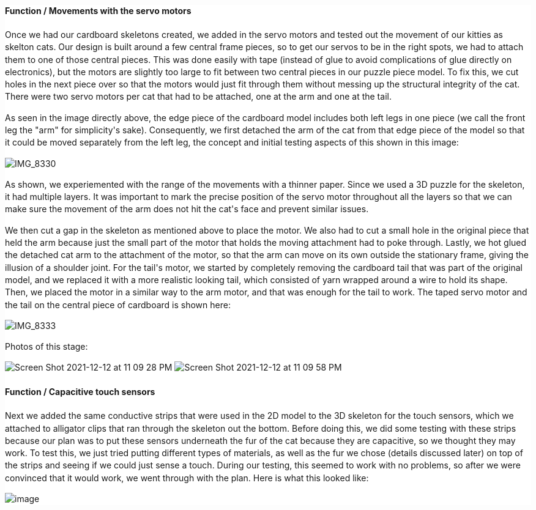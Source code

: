#### Function / Movements with the servo motors

Once we had our cardboard skeletons created, we added in the servo motors and tested out the movement of our kitties as skelton cats. Our design is built around a few central frame pieces, so to get our servos to be in the right spots, we had to attach them to one of those central pieces. This was done easily with tape (instead of glue to avoid complications of glue directly on electronics), but the motors are slightly too large to fit between two central pieces in our puzzle piece model. To fix this, we cut holes in the next piece over so that the motors would just fit through them without messing up the structural integrity of the cat. There were two servo motors per cat that had to be attached, one at the arm and one at the tail. 

As seen in the image directly above, the edge piece of the cardboard model includes both left legs in one piece (we call the front leg the "arm" for simplicity's sake). Consequently, we first detached the arm of the cat from that edge piece of the model so that it could be moved separately from the left leg, the concept and initial testing aspects of this shown in this image:

![IMG_8330](https://user-images.githubusercontent.com/42717070/145839575-9ac0832f-a893-439b-a085-ab8c7ef84199.jpg)

As shown, we experiemented with the range of the movements with a thinner paper. Since we used a 3D puzzle for the skeleton, it had multiple layers. It was important to mark the precise position of the servo motor throughout all the layers so that we can make sure the movement of the arm does not hit the cat's face and prevent similar issues.

We then cut a gap in the skeleton as mentioned above to place the motor. We also had to cut a small hole in the original piece that held the arm because just the small part of the motor that holds the moving attachment had to poke through. Lastly, we hot glued the detached cat arm to the attachment of the motor, so that the arm can move on its own outside the stationary frame, giving the illusion of a shoulder joint. For the tail's motor, we started by completely removing the cardboard tail that was part of the original model, and we replaced it with a more realistic looking tail, which consisted of yarn wrapped around a wire to hold its shape. Then, we placed the motor in a similar way to the arm motor, and that was enough for the tail to work. The taped servo motor and the tail on the central piece of cardboard is shown here:

![IMG_8333](https://user-images.githubusercontent.com/42717070/145839565-64e6bc63-8586-413f-96ee-c61f93fc9b2e.jpg)

Photos of this stage:

<img width="829" alt="Screen Shot 2021-12-12 at 11 09 28 PM" src="https://user-images.githubusercontent.com/73661058/145751091-66acae65-2b39-4e8b-8f7c-f1fc218a6c93.png">
<img width="556" alt="Screen Shot 2021-12-12 at 11 09 58 PM" src="https://user-images.githubusercontent.com/73661058/145751120-eb435b79-7ca3-4506-8318-b09975b34ad5.png">

#### Function / Capacitive touch sensors

Next we added the same conductive strips that were used in the 2D model to the 3D skeleton for the touch sensors, which we attached to alligator clips that ran through the skeleton out the bottom. Before doing this, we did some testing with these strips because our plan was to put these sensors underneath the fur of the cat because they are capacitive, so we thought they may work. To test this, we just tried putting different types of materials, as well as the fur we chose (details discussed later) on top of the strips and seeing if we could just sense a touch. During our testing, this seemed to work with no problems, so after we were convinced that it would work, we went through with the plan. Here is what this looked like:

![image](https://user-images.githubusercontent.com/67603876/145869865-0fa5d3b0-c548-41f0-b22c-aa4f1e56e9e9.png)

